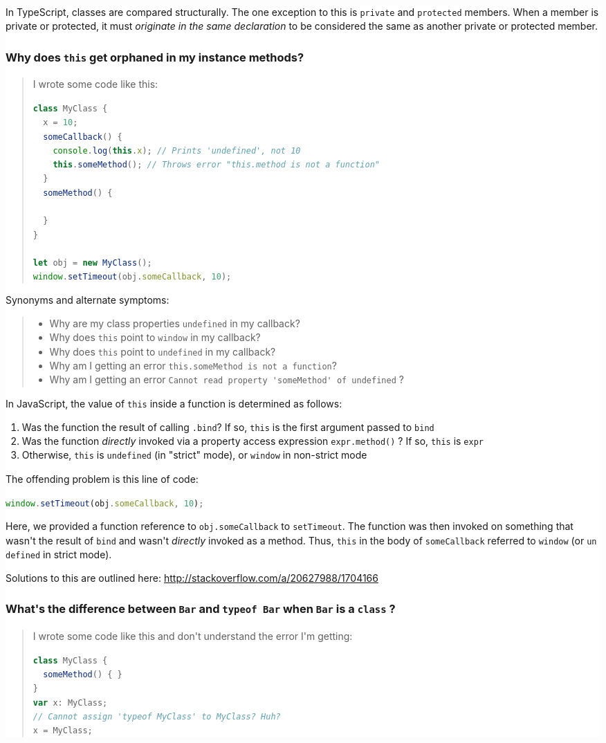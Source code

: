 In TypeScript, classes are compared structurally.
The one exception to this is `private` and `protected` members.
When a member is private or protected, it must *originate in the same declaration* to be considered the same as another private or protected member.


### Why does `this` get orphaned in my instance methods?

> I wrote some code like this:
> ```ts
> class MyClass {
>   x = 10;
>   someCallback() {
>     console.log(this.x); // Prints 'undefined', not 10
>     this.someMethod(); // Throws error "this.method is not a function"
>   }
>   someMethod() {
>     
>   } 
> }
> 
> let obj = new MyClass();
> window.setTimeout(obj.someCallback, 10);
> ```

Synonyms and alternate symptoms:
> * Why are my class properties `undefined` in my callback?
> * Why does `this` point to `window` in my callback?
> * Why does `this` point to `undefined` in my callback?
> * Why am I getting an error `this.someMethod is not a function`?
> * Why am I getting an error `Cannot read property 'someMethod' of undefined` ?

In JavaScript, the value of `this` inside a function is determined as follows:
 1. Was the function the result of calling `.bind`? If so, `this` is the first argument passed to `bind`
 2. Was the function *directly* invoked via a property access expression `expr.method()` ? If so, `this` is `expr`
 3. Otherwise, `this` is `undefined` (in "strict" mode), or `window` in non-strict mode

The offending problem is this line of code:
```ts
window.setTimeout(obj.someCallback, 10);
```
Here, we provided a function reference to `obj.someCallback` to `setTimeout`.
The function was then invoked on something that wasn't the result of `bind` and wasn't *directly* invoked as a method.
Thus, `this` in the body of `someCallback` referred to `window` (or `undefined` in strict mode).

Solutions to this are outlined here: http://stackoverflow.com/a/20627988/1704166

### What's the difference between `Bar` and `typeof Bar` when `Bar` is a `class` ?
> I wrote some code like this and don't understand the error I'm getting:
> ```ts
> class MyClass {
>   someMethod() { }
> }
> var x: MyClass;
> // Cannot assign 'typeof MyClass' to MyClass? Huh?
> x = MyClass;
> ```
